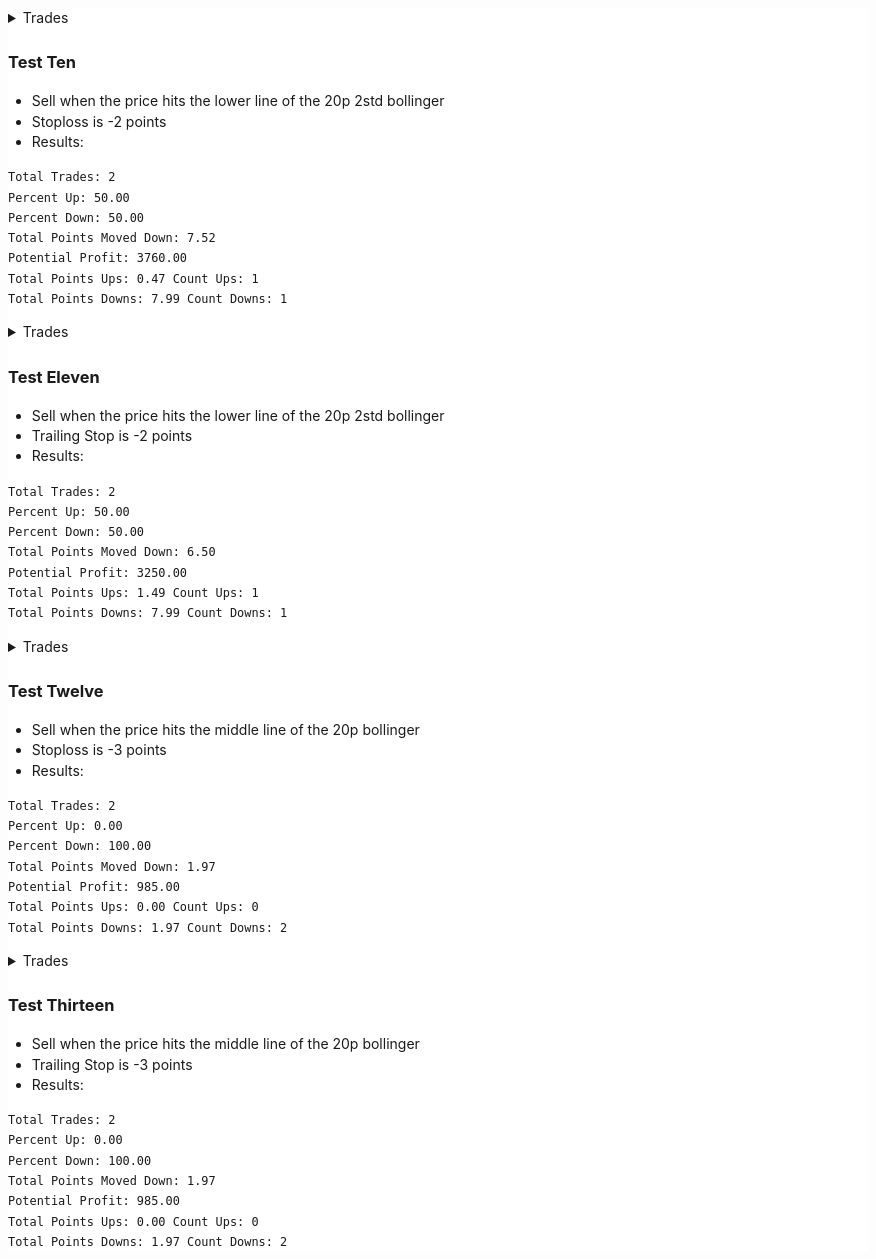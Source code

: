 <details><summary>Trades</summary></details>

### Test Ten
* Sell when the price hits the lower line of the 20p 2std bollinger
* Stoploss is -2 points
* Results:
```
Total Trades: 2
Percent Up: 50.00
Percent Down: 50.00
Total Points Moved Down: 7.52
Potential Profit: 3760.00
Total Points Ups: 0.47 Count Ups: 1
Total Points Downs: 7.99 Count Downs: 1
```

<details><summary>Trades</summary></details>

### Test Eleven
* Sell when the price hits the lower line of the 20p 2std bollinger
* Trailing Stop is -2 points
* Results:
```
Total Trades: 2
Percent Up: 50.00
Percent Down: 50.00
Total Points Moved Down: 6.50
Potential Profit: 3250.00
Total Points Ups: 1.49 Count Ups: 1
Total Points Downs: 7.99 Count Downs: 1
```

<details><summary>Trades</summary></details>

### Test Twelve
* Sell when the price hits the middle line of the 20p bollinger
* Stoploss is -3 points
* Results:
```
Total Trades: 2
Percent Up: 0.00
Percent Down: 100.00
Total Points Moved Down: 1.97
Potential Profit: 985.00
Total Points Ups: 0.00 Count Ups: 0
Total Points Downs: 1.97 Count Downs: 2
```

<details><summary>Trades</summary></details>

### Test Thirteen
* Sell when the price hits the middle line of the 20p bollinger
* Trailing Stop is -3 points
* Results:
```
Total Trades: 2
Percent Up: 0.00
Percent Down: 100.00
Total Points Moved Down: 1.97
Potential Profit: 985.00
Total Points Ups: 0.00 Count Ups: 0
Total Points Downs: 1.97 Count Downs: 2
```

